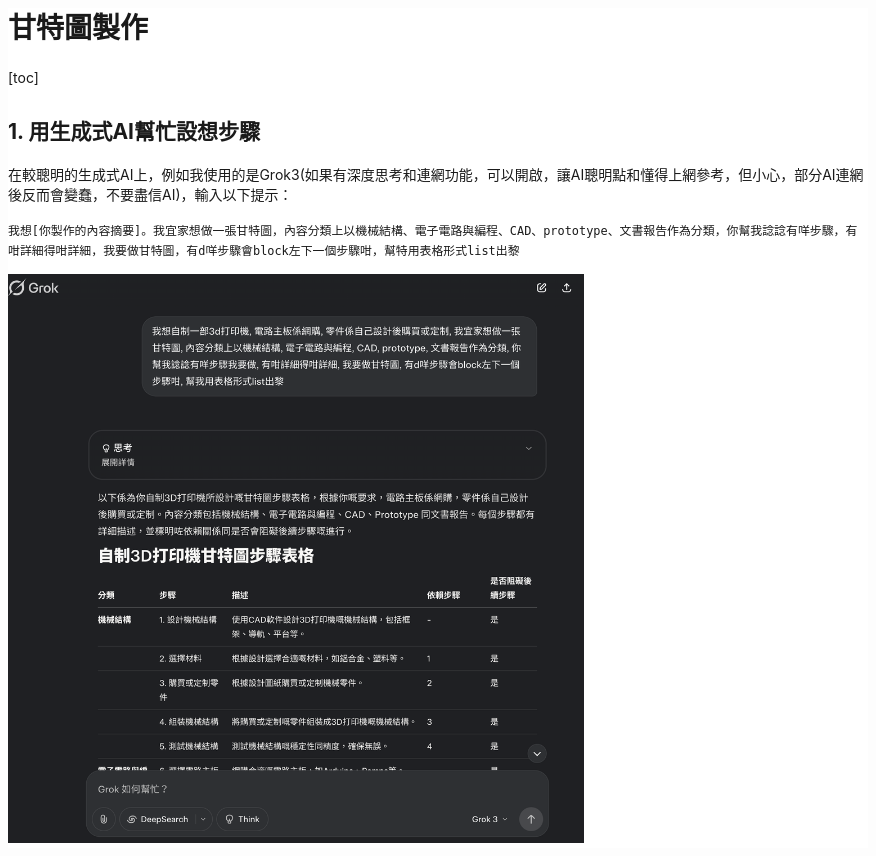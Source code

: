 # 甘特圖製作

[toc]

## 1. 用生成式AI幫忙設想步驟

在較聰明的生成式AI上，例如我使用的是Grok3(如果有深度思考和連網功能，可以開啟，讓AI聰明點和懂得上網參考，但小心，部分AI連網後反而會變蠢，不要盡信AI)，輸入以下提示：

```
我想[你製作的內容摘要]。我宜家想做一張甘特圖，內容分類上以機械結構、電子電路與編程、CAD、prototype、文書報告作為分類，你幫我諗諗有咩步驟，有咁詳細得咁詳細，我要做甘特圖，有d咩步驟會block左下一個步驟咁，幫特用表格形式list出黎
```

<img src="%E8%9E%A2%E5%B9%95%E6%88%AA%E5%9C%96%202025-04-30%20%E4%B8%8A%E5%8D%888.24.25.png" alt="螢幕截圖 2025-04-30 上午8.24.25" style="width:67%;" />
